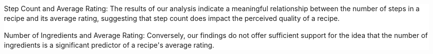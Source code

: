 Step Count and Average Rating:
The results of our analysis indicate a meaningful relationship between the number of steps in a recipe and its average rating, suggesting that step count does impact the perceived quality of a recipe.

Number of Ingredients and Average Rating:
Conversely, our findings do not offer sufficient support for the idea that the number of ingredients is a significant predictor of a recipe's average rating.

